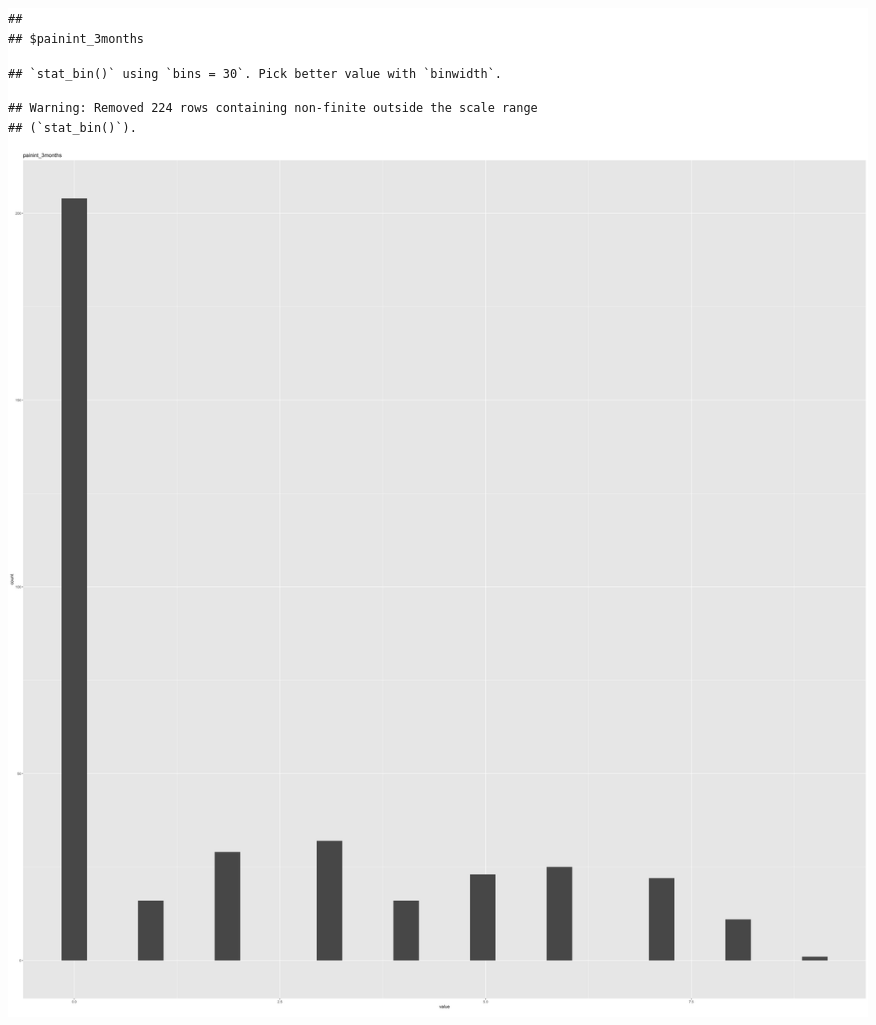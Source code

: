 ```
## 
## $painint_3months
```

```
## `stat_bin()` using `bins = 30`. Pick better value with `binwidth`.
```

```
## Warning: Removed 224 rows containing non-finite outside the scale range
## (`stat_bin()`).
```

<img src="02_imputation_files/figure-html/distributions_panel-18.png" width="2880" />
